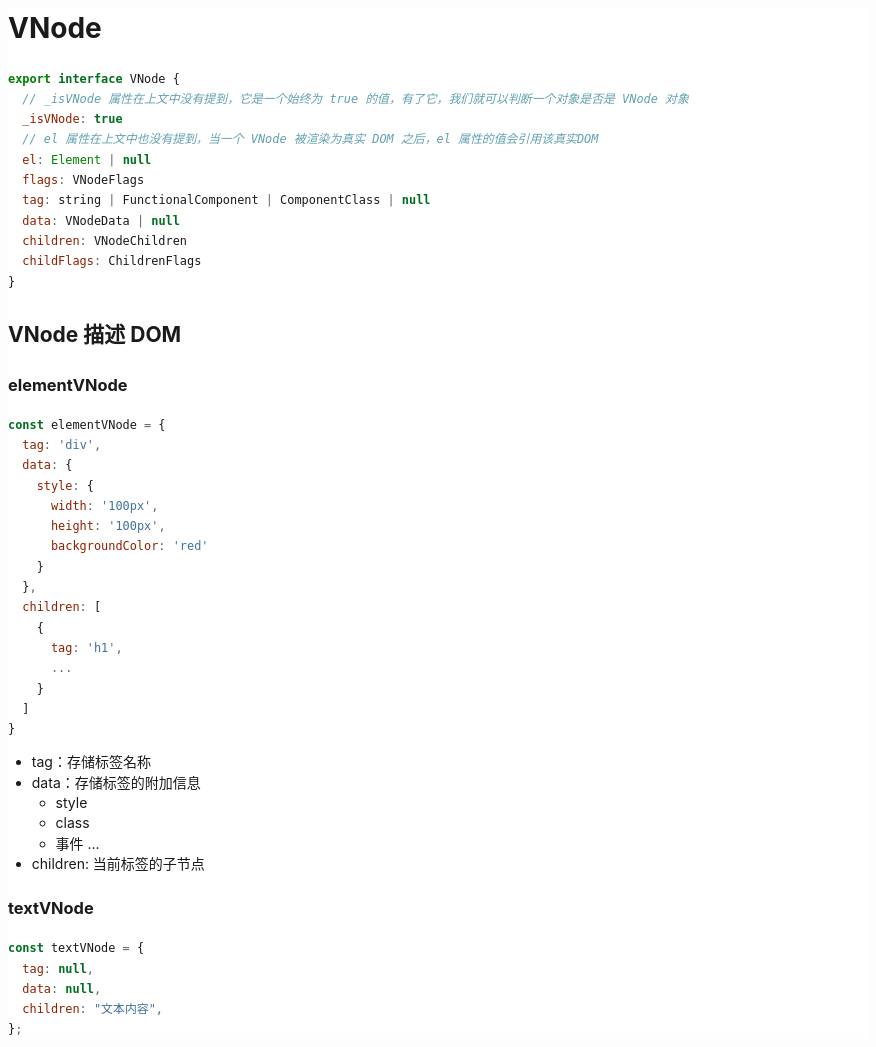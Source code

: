 # VNode

```js
export interface VNode {
  // _isVNode 属性在上文中没有提到，它是一个始终为 true 的值，有了它，我们就可以判断一个对象是否是 VNode 对象
  _isVNode: true
  // el 属性在上文中也没有提到，当一个 VNode 被渲染为真实 DOM 之后，el 属性的值会引用该真实DOM
  el: Element | null
  flags: VNodeFlags
  tag: string | FunctionalComponent | ComponentClass | null
  data: VNodeData | null
  children: VNodeChildren
  childFlags: ChildrenFlags
}
```

## VNode 描述 DOM

### elementVNode

```js
const elementVNode = {
  tag: 'div',
  data: {
    style: {
      width: '100px',
      height: '100px',
      backgroundColor: 'red'
    }
  },
  children: [
    {
      tag: 'h1',
      ...
    }
  ]
}
```

- tag：存储标签名称
- data：存储标签的附加信息
  - style
  - class
  - 事件
    ...
- children: 当前标签的子节点

### textVNode

```js
const textVNode = {
  tag: null,
  data: null,
  children: "文本内容",
};
```
